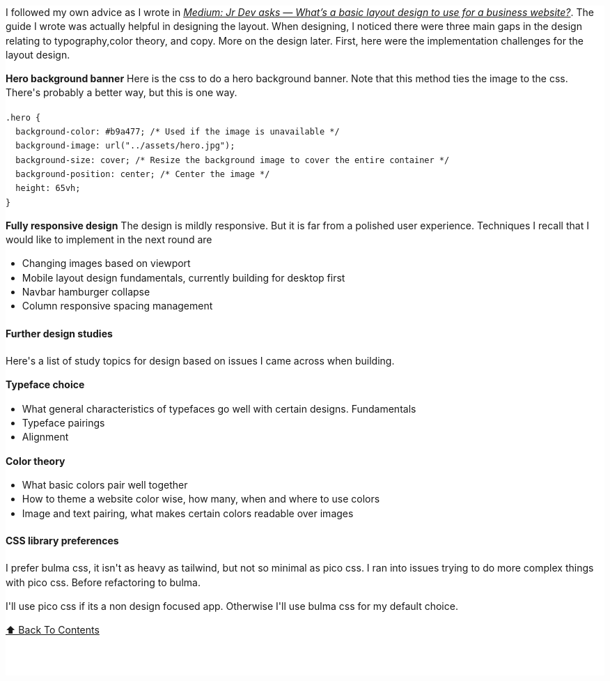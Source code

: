 I followed my own advice as I wrote in _[Medium: Jr Dev asks — What’s a basic layout design to use for a business website?](https://kevin-lambda.medium.com/jr-dev-asks-whats-a-basic-website-layout-to-use-for-a-business-35ff4a7ef700)_. The guide I wrote was actually helpful in designing the layout. When designing, I noticed there were three main gaps in the design relating to typography,color theory, and copy. More on the design later. First, here were the implementation challenges for the layout design.

**Hero background banner**
Here is the css to do a hero background banner. Note that this method ties the image to the css. There's probably a better way, but this is one way.

```
.hero {
  background-color: #b9a477; /* Used if the image is unavailable */
  background-image: url("../assets/hero.jpg");
  background-size: cover; /* Resize the background image to cover the entire container */
  background-position: center; /* Center the image */
  height: 65vh;
}
```

**Fully responsive design**
The design is mildly responsive. But it is far from a polished user experience. Techniques I recall that I would like to implement in the next round are

- Changing images based on viewport
- Mobile layout design fundamentals, currently building for desktop first
- Navbar hamburger collapse
- Column responsive spacing management

#### **Further design studies**

Here's a list of study topics for design based on issues I came across when building.

**Typeface choice**

- What general characteristics of typefaces go well with certain designs. Fundamentals
- Typeface pairings
- Alignment

**Color theory**

- What basic colors pair well together
- How to theme a website color wise, how many, when and where to use colors
- Image and text pairing, what makes certain colors readable over images

#### **CSS library preferences**

I prefer bulma css, it isn't as heavy as tailwind, but not so minimal as pico css. I ran into issues trying to do more complex things with pico css. Before refactoring to bulma.

I'll use pico css if its a non design focused app. Otherwise I'll use bulma css for my default choice.

[⬆️ Back To Contents](#-contents)

<br><br>
